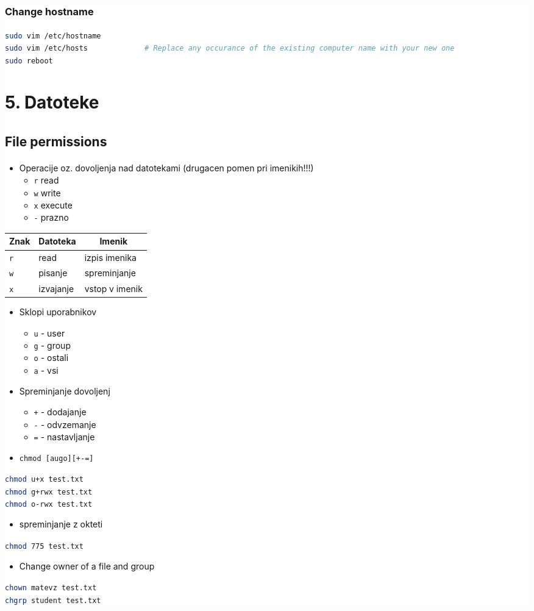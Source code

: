 ### Change hostname
```bash
sudo vim /etc/hostname
sudo vim /etc/hosts             # Replace any occurance of the existing computer name with your new one
sudo reboot
```

# 5. Datoteke

## File permissions
- Operacije oz. dovoljenja nad datotekami (drugacen pomen pri imenikih!!!)
    - `r` read
    - `w` write
    - `x` execute
    - `-` prazno

| __Znak__ | __Datoteka__ | __Imenik__ |
| - | - | - |
| `r` | read | izpis imenika |
| `w`| pisanje | spreminjanje |
| `x` | izvajanje | vstop v imenik |

- Sklopi uporabnikov
    - `u` - user
    - `g` - group
    - `o` - ostali
    - `a` - vsi

- Spreminjanje dovoljenj
    - `+` - dodajanje
    - `-` - odvzemanje
    - `=` - nastavljanje
- `chmod [augo][+-=]`

```bash
chmod u+x test.txt
chmod g+rwx test.txt
chmod o-rwx test.txt
```

- spreminjanje z okteti

```bash
chmod 775 test.txt
```

-  Change owner of a file and group

```bash
chown matevz test.txt
chgrp student test.txt
```
